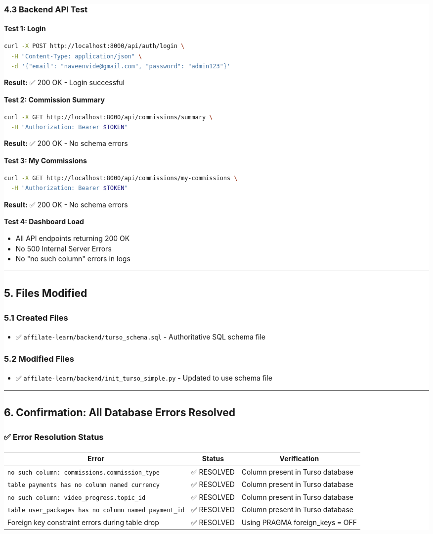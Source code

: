 ### 4.3 Backend API Test

**Test 1: Login**
```bash
curl -X POST http://localhost:8000/api/auth/login \
  -H "Content-Type: application/json" \
  -d '{"email": "naveenvide@gmail.com", "password": "admin123"}'
```
**Result:** ✅ 200 OK - Login successful

**Test 2: Commission Summary**
```bash
curl -X GET http://localhost:8000/api/commissions/summary \
  -H "Authorization: Bearer $TOKEN"
```
**Result:** ✅ 200 OK - No schema errors

**Test 3: My Commissions**
```bash
curl -X GET http://localhost:8000/api/commissions/my-commissions \
  -H "Authorization: Bearer $TOKEN"
```
**Result:** ✅ 200 OK - No schema errors

**Test 4: Dashboard Load**
- All API endpoints returning 200 OK
- No 500 Internal Server Errors
- No "no such column" errors in logs

---

## 5. Files Modified

### 5.1 Created Files
- ✅ `affilate-learn/backend/turso_schema.sql` - Authoritative SQL schema file

### 5.2 Modified Files
- ✅ `affilate-learn/backend/init_turso_simple.py` - Updated to use schema file

---

## 6. Confirmation: All Database Errors Resolved

### ✅ Error Resolution Status

| Error | Status | Verification |
|-------|--------|--------------|
| `no such column: commissions.commission_type` | ✅ RESOLVED | Column present in Turso database |
| `table payments has no column named currency` | ✅ RESOLVED | Column present in Turso database |
| `no such column: video_progress.topic_id` | ✅ RESOLVED | Column present in Turso database |
| `table user_packages has no column named payment_id` | ✅ RESOLVED | Column present in Turso database |
| Foreign key constraint errors during table drop | ✅ RESOLVED | Using PRAGMA foreign_keys = OFF |
